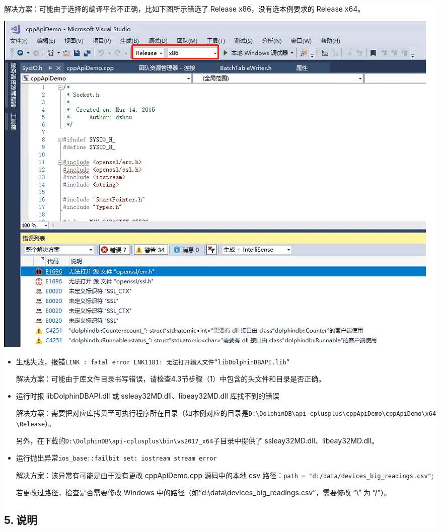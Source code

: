   解决方案：可能由于选择的编译平台不正确，比如下图所示错选了 Release x86，没有选本例要求的 Release x64。

![image](images/vs2017/demoCompile.png?raw=true)

- 生成失败，报错`LINK : fatal error LNK1181: 无法打开输入文件“libDolphinDBAPI.lib”`

  解决方案：可能由于库文件目录书写错误，请检查4.3节步骤（1）中包含的头文件和目录是否正确。

- 运行时报 libDolphinDBAPI.dll 或 ssleay32MD.dll、libeay32MD.dll 库找不到的错误

  解决方案：需要把对应库拷贝至可执行程序所在目录（如本例对应的目录是`D:\DolphinDB\api-cplusplus\cppApiDemo\cppApiDemo\x64\Release`）。
  
  另外，在下载的`D:\DolphinDB\api-cplusplus\bin\vs2017_x64`子目录中提供了 ssleay32MD.dll、libeay32MD.dll。

- 运行抛出异常`ios_base::failbit set: iostream stream error`

  解决方案：该异常有可能是由于没有更改 cppApiDemo.cpp 源码中的本地 csv 路径：```path = "d:/data/devices_big_readings.csv"```; 

  若更改过路径，检查是否需要修改 Windows 中的路径（如”d:\data\devices_big_readings.csv”，需要修改 “\” 为 “/”）。

## 5. 说明
